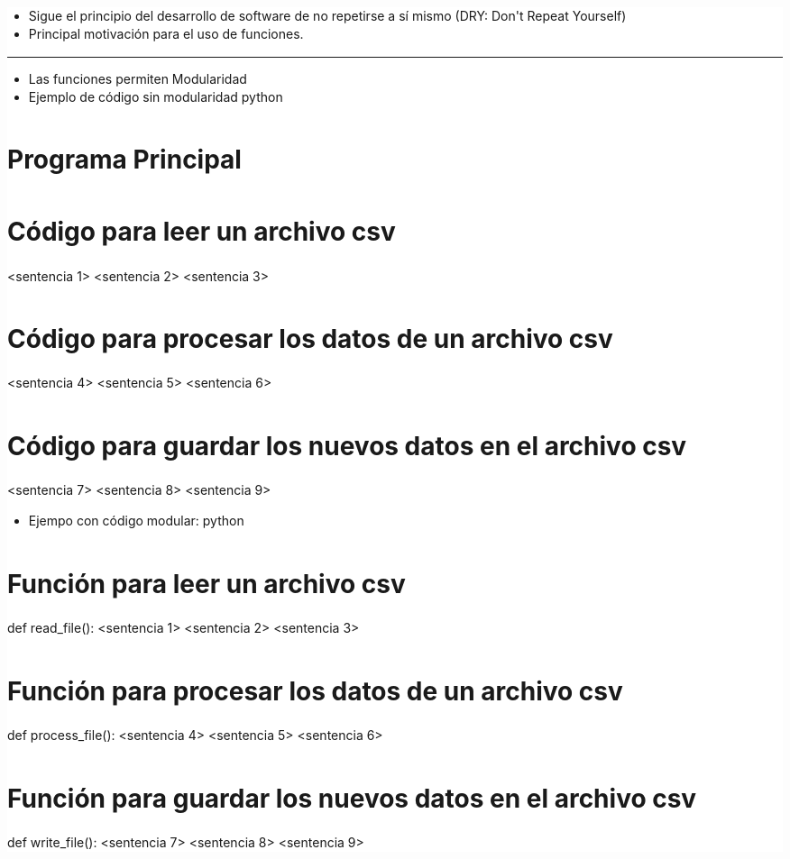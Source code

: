 * Sigue el principio del desarrollo de software de no repetirse a sí mismo (DRY: Don't Repeat Yourself)
* Principal motivación para el uso de funciones.
-------
* Las funciones permiten Modularidad
* Ejemplo de código sin modularidad
python
# Programa Principal

# Código para leer un archivo csv
<sentencia 1>
<sentencia 2>
<sentencia 3>

# Código para procesar los datos de un archivo csv
<sentencia 4>
<sentencia 5>
<sentencia 6>

# Código para guardar los nuevos datos en el archivo csv
<sentencia 7>
<sentencia 8>
<sentencia 9>


* Ejempo con código modular:
python

# Función para leer un archivo csv
def read_file():
    <sentencia 1>
    <sentencia 2>
    <sentencia 3>

# Función para procesar los datos de un archivo csv
def process_file():
    <sentencia 4>
    <sentencia 5>
    <sentencia 6>

# Función para guardar los nuevos datos en el archivo csv
def write_file():
    <sentencia 7>
    <sentencia 8>
    <sentencia 9>
